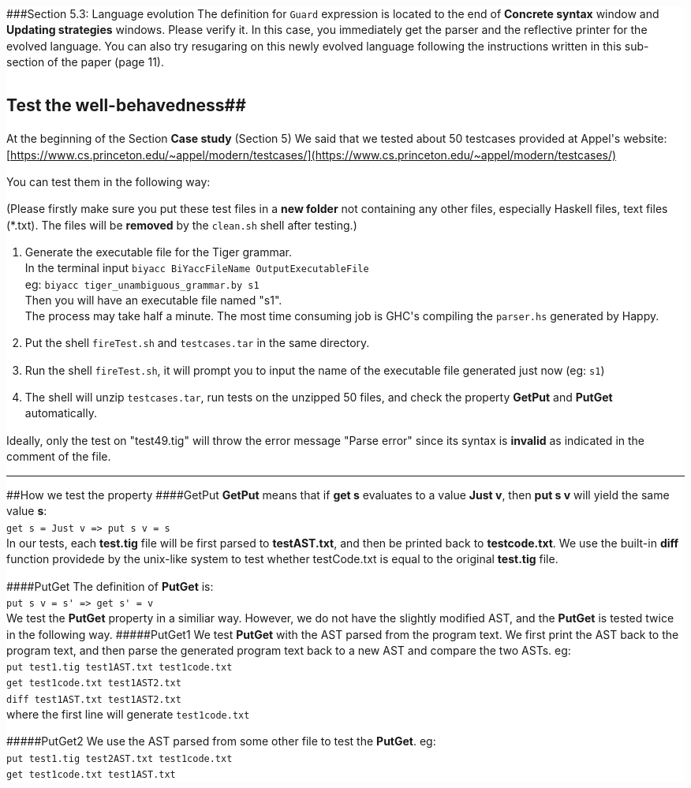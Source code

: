 ###Section 5.3: Language evolution
The definition for `Guard` expression is located to the end of **Concrete syntax** window and **Updating strategies** windows. Please verify it. In this case, you immediately get the parser and the reflective printer for the evolved language. You can also try resugaring on this newly evolved language following the instructions written in this sub-section of the paper (page 11).


## Test the well-behavedness##
At the beginning of the Section **Case study** (Section 5) We said that we tested about 50 testcases provided at Appel's website: 
[https://www.cs.princeton.edu/~appel/modern/testcases/](https://www.cs.princeton.edu/~appel/modern/testcases/)

You can test them in the following way:

(Please firstly make sure you put these test files in a **new folder** not containing any other files, especially Haskell files, text files (\*.txt). The files will be **removed** by the `clean.sh` shell after testing.)

1. Generate the executable file for the Tiger grammar.  
In the terminal input `biyacc BiYaccFileName OutputExecutableFile`  
eg: `biyacc tiger_unambiguous_grammar.by s1`  
Then you will have an executable file named "s1".  
The process may take half a minute. The most time consuming job is GHC's compiling the `parser.hs` generated by Happy.

2. Put the shell `fireTest.sh` and `testcases.tar` in the same directory.

3. Run the shell `fireTest.sh`, it will prompt you to input the name of the executable file generated just now (eg: `s1`)

4. The shell will unzip `testcases.tar`, run tests on the unzipped 50 files, and check the property **GetPut** and **PutGet** automatically.

Ideally, only the test on "test49.tig" will throw the error message "Parse error" since its syntax is **invalid** as indicated in the comment of the file.

---

##How we test the property
####GetPut
**GetPut** means that if **get s** evaluates to a value **Just v**, then **put s v** will yield the same value **s**:  
```get s = Just v => put s v = s```  
In our tests, each **test.tig** file will be first parsed to **testAST.txt**, and then be printed back to **testcode.txt**.
We use the built-in **diff** function providede by the unix-like system to test whether testCode.txt is equal to the original **test.tig** file.


####PutGet
The definition of **PutGet** is:  
```put s v = s' => get s' = v ```  
We test the **PutGet** property in a similiar way. However, we do not have the slightly modified AST, and the **PutGet** is tested twice in the following way.
#####PutGet1
We test **PutGet** with the AST parsed from the program text. We first print the AST back to the program text, and then parse the generated program text back to a new AST and compare the two ASTs. eg:  
`put test1.tig test1AST.txt test1code.txt`  
`get test1code.txt test1AST2.txt`  
`diff test1AST.txt test1AST2.txt`  
where the first line will generate `test1code.txt`

#####PutGet2
We use the AST parsed from some other file to test the **PutGet**. eg:  
`put test1.tig test2AST.txt test1code.txt`  
`get test1code.txt test1AST.txt`  
```